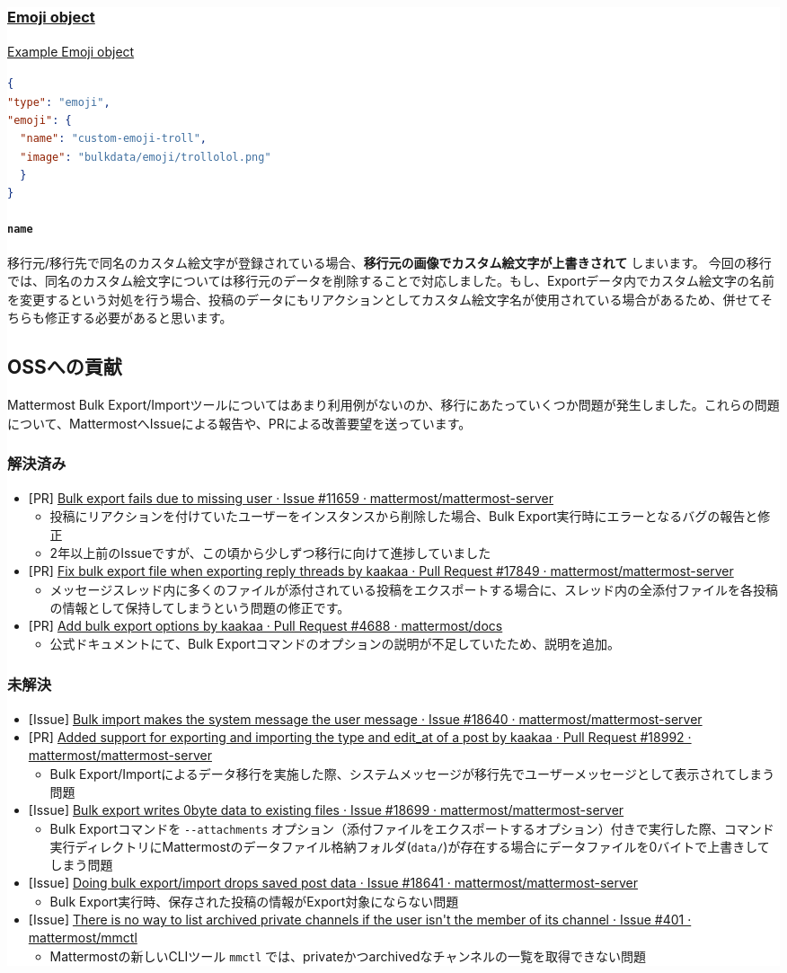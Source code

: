### [Emoji object](https://docs.mattermost.com/manage/bulk-export-tool.html#emoji-object)

[Example Emoji object](https://docs.mattermost.com/onboard/bulk-loading-data.html#example-emoji-object)

```json
{
"type": "emoji",
"emoji": {
  "name": "custom-emoji-troll",
  "image": "bulkdata/emoji/trollolol.png"
  }
}
```

#### `name`

移行元/移行先で同名のカスタム絵文字が登録されている場合、**移行元の画像でカスタム絵文字が上書きされて** しまいます。
今回の移行では、同名のカスタム絵文字については移行元のデータを削除することで対応しました。もし、Exportデータ内でカスタム絵文字の名前を変更するという対処を行う場合、投稿のデータにもリアクションとしてカスタム絵文字名が使用されている場合があるため、併せてそちらも修正する必要があると思います。

## OSSへの貢献

Mattermost Bulk Export/Importツールについてはあまり利用例がないのか、移行にあたっていくつか問題が発生しました。これらの問題について、MattermostへIssueによる報告や、PRによる改善要望を送っています。

### 解決済み
- [PR] [Bulk export fails due to missing user · Issue \#11659 · mattermost/mattermost\-server](https://github.com/mattermost/mattermost-server/issues/11659)
  - 投稿にリアクションを付けていたユーザーをインスタンスから削除した場合、Bulk Export実行時にエラーとなるバグの報告と修正
  - 2年以上前のIssueですが、この頃から少しずつ移行に向けて進捗していました
- [PR] [Fix bulk export file when exporting reply threads by kaakaa · Pull Request \#17849 · mattermost/mattermost\-server](https://github.com/mattermost/mattermost-server/pull/17849)
  - メッセージスレッド内に多くのファイルが添付されている投稿をエクスポートする場合に、スレッド内の全添付ファイルを各投稿の情報として保持してしまうという問題の修正です。
- [PR] [Add bulk export options by kaakaa · Pull Request \#4688 · mattermost/docs](https://github.com/mattermost/docs/pull/4688)
  - 公式ドキュメントにて、Bulk Exportコマンドのオプションの説明が不足していたため、説明を追加。

### 未解決

- [Issue] [Bulk import makes the system message the user message · Issue \#18640 · mattermost/mattermost\-server](https://github.com/mattermost/mattermost-server/issues/18640)
- [PR] [Added support for exporting and importing the type and edit\_at of a post by kaakaa · Pull Request \#18992 · mattermost/mattermost\-server](https://github.com/mattermost/mattermost-server/pull/18992)
  - Bulk Export/Importによるデータ移行を実施した際、システムメッセージが移行先でユーザーメッセージとして表示されてしまう問題
- [Issue] [Bulk export writes 0byte data to existing files · Issue \#18699 · mattermost/mattermost\-server](https://github.com/mattermost/mattermost-server/issues/18699)
  - Bulk Exportコマンドを `--attachments` オプション（添付ファイルをエクスポートするオプション）付きで実行した際、コマンド実行ディレクトリにMattermostのデータファイル格納フォルダ(`data/`)が存在する場合にデータファイルを0バイトで上書きしてしまう問題
- [Issue] [Doing bulk export/import drops saved post data · Issue \#18641 · mattermost/mattermost\-server](https://github.com/mattermost/mattermost-server/issues/18641)
  - Bulk Export実行時、保存された投稿の情報がExport対象にならない問題
- [Issue] [There is no way to list archived private channels if the user isn't the member of its channel · Issue \#401 · mattermost/mmctl](https://github.com/mattermost/mmctl/issues/401)
  - Mattermostの新しいCLIツール `mmctl` では、privateかつarchivedなチャンネルの一覧を取得できない問題
